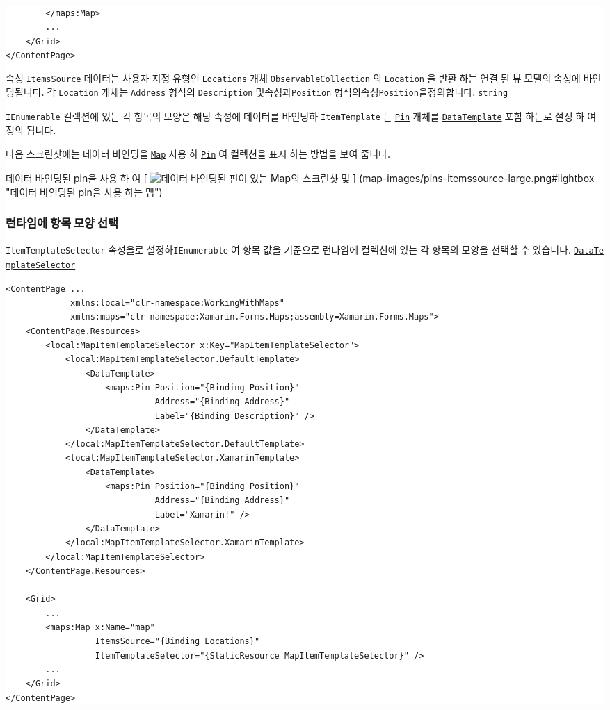 ```xaml
        </maps:Map>
        ...
    </Grid>
</ContentPage>
```

속성 `ItemsSource` 데이터는 사용자 지정 유형인 `Locations` 개체 `ObservableCollection` 의 `Location` 을 반환 하는 연결 된 뷰 모델의 속성에 바인딩됩니다. 각 `Location` 개체는 `Address` 형식의 `Description` 및속성과`Position` [형식의속성`Position`을정의합니다.](xref:Xamarin.Forms.Maps.Position) `string`

`IEnumerable` 컬렉션에 있는 각 항목의 모양은 해당 속성에 데이터를 바인딩하 `ItemTemplate` 는 [`Pin`](xref:Xamarin.Forms.Maps.Pin) 개체를 [`DataTemplate`](xref:Xamarin.Forms.DataTemplate) 포함 하는로 설정 하 여 정의 됩니다.

다음 스크린샷에는 데이터 바인딩을 [`Map`](xref:Xamarin.Forms.Maps.Map) 사용 하 [`Pin`](xref:Xamarin.Forms.Maps.Pin) 여 컬렉션을 표시 하는 방법을 보여 줍니다.

데이터 바인딩된 pin을 사용 하 여 [ ![데이터 바인딩된 핀이 있는 Map의 스크린샷 및](map-images/pins-itemssource.png "데이터 바인딩된 pin이 있는 Android 맵") ] (map-images/pins-itemssource-large.png#lightbox "데이터 바인딩된 pin을 사용 하는 맵")

### <a name="choose-item-appearance-at-runtime"></a>런타임에 항목 모양 선택

`ItemTemplateSelector` 속성을로 설정하`IEnumerable` 여 항목 값을 기준으로 런타임에 컬렉션에 있는 각 항목의 모양을 선택할 수 있습니다. [`DataTemplateSelector`](xref:Xamarin.Forms.DataTemplateSelector)

```xaml
<ContentPage ...
             xmlns:local="clr-namespace:WorkingWithMaps"
             xmlns:maps="clr-namespace:Xamarin.Forms.Maps;assembly=Xamarin.Forms.Maps">
    <ContentPage.Resources>
        <local:MapItemTemplateSelector x:Key="MapItemTemplateSelector">
            <local:MapItemTemplateSelector.DefaultTemplate>
                <DataTemplate>
                    <maps:Pin Position="{Binding Position}"
                              Address="{Binding Address}"
                              Label="{Binding Description}" />
                </DataTemplate>
            </local:MapItemTemplateSelector.DefaultTemplate>
            <local:MapItemTemplateSelector.XamarinTemplate>
                <DataTemplate>
                    <maps:Pin Position="{Binding Position}"
                              Address="{Binding Address}"
                              Label="Xamarin!" />
                </DataTemplate>
            </local:MapItemTemplateSelector.XamarinTemplate>    
        </local:MapItemTemplateSelector>
    </ContentPage.Resources>

    <Grid>
        ...
        <maps:Map x:Name="map"
                  ItemsSource="{Binding Locations}"
                  ItemTemplateSelector="{StaticResource MapItemTemplateSelector}" />
        ...
    </Grid>
</ContentPage>
```
